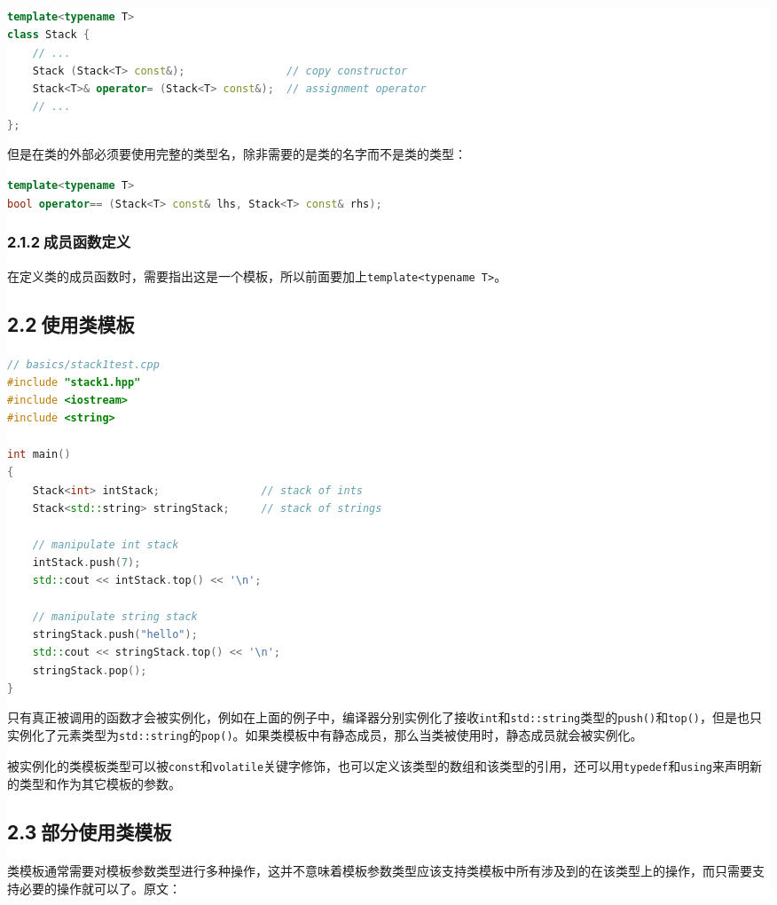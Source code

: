 ```cpp
template<typename T>
class Stack {
    // ...
    Stack (Stack<T> const&);                // copy constructor
    Stack<T>& operator= (Stack<T> const&);  // assignment operator
    // ...
};
```

但是在类的外部必须要使用完整的类型名，除非需要的是类的名字而不是类的类型：

```cpp
template<typename T>
bool operator== (Stack<T> const& lhs, Stack<T> const& rhs);
```

### 2.1.2 成员函数定义

在定义类的成员函数时，需要指出这是一个模板，所以前面要加上`template<typename T>`。

## 2.2 使用类模板

```cpp
// basics/stack1test.cpp
#include "stack1.hpp"
#include <iostream>
#include <string>

int main()
{
    Stack<int> intStack;                // stack of ints
    Stack<std::string> stringStack;     // stack of strings

    // manipulate int stack
    intStack.push(7);
    std::cout << intStack.top() << '\n';

    // manipulate string stack
    stringStack.push("hello");
    std::cout << stringStack.top() << '\n';
    stringStack.pop();
}
```

只有真正被调用的函数才会被实例化，例如在上面的例子中，编译器分别实例化了接收`int`和`std::string`类型的`push()`和`top()`，但是也只实例化了元素类型为`std::string`的`pop()`。如果类模板中有静态成员，那么当类被使用时，静态成员就会被实例化。

被实例化的类模板类型可以被`const`和`volatile`关键字修饰，也可以定义该类型的数组和该类型的引用，还可以用`typedef`和`using`来声明新的类型和作为其它模板的参数。

## 2.3 部分使用类模板

类模板通常需要对模板参数类型进行多种操作，这并不意味着模板参数类型应该支持类模板中所有涉及到的在该类型上的操作，而只需要支持必要的操作就可以了。原文：
